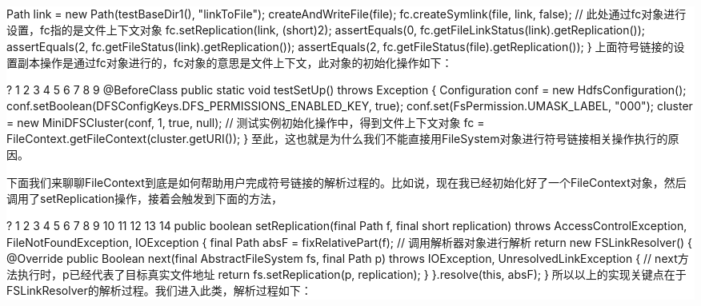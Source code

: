    Path link = new Path(testBaseDir1(), "linkToFile");
   createAndWriteFile(file);
   fc.createSymlink(file, link, false);
   // 此处通过fc对象进行设置，fc指的是文件上下文对象
   fc.setReplication(link, (short)2);
   assertEquals(0, fc.getFileLinkStatus(link).getReplication());
   assertEquals(2, fc.getFileStatus(link).getReplication());
   assertEquals(2, fc.getFileStatus(file).getReplication());
}
上面符号链接的设置副本操作是通过fc对象进行的，fc对象的意思是文件上下文，此对象的初始化操作如下：

?
1
2
3
4
5
6
7
8
9
@BeforeClass
public static void testSetUp() throws Exception {
  Configuration conf = new HdfsConfiguration();
  conf.setBoolean(DFSConfigKeys.DFS_PERMISSIONS_ENABLED_KEY, true);
  conf.set(FsPermission.UMASK_LABEL, "000");
  cluster = new MiniDFSCluster(conf, 1, true, null);
  // 测试实例初始化操作中，得到文件上下文对象
  fc = FileContext.getFileContext(cluster.getURI());
}
至此，这也就是为什么我们不能直接用FileSystem对象进行符号链接相关操作执行的原因。

下面我们来聊聊FileContext到底是如何帮助用户完成符号链接的解析过程的。比如说，现在我已经初始化好了一个FileContext对象，然后调用了setReplication操作，接着会触发到下面的方法，

?
1
2
3
4
5
6
7
8
9
10
11
12
13
14
public boolean setReplication(final Path f, final short replication)
    throws AccessControlException, FileNotFoundException,
    IOException {
  final Path absF = fixRelativePart(f);
  // 调用解析器对象进行解析
  return new FSLinkResolver<boolean>() {
    @Override
    public Boolean next(final AbstractFileSystem fs, final Path p)
      throws IOException, UnresolvedLinkException {
      // next方法执行时，p已经代表了目标真实文件地址
      return fs.setReplication(p, replication);
    }
  }.resolve(this, absF);
}</boolean>
所以以上的实现关键点在于FSLinkResolver的解析过程。我们进入此类，解析过程如下：